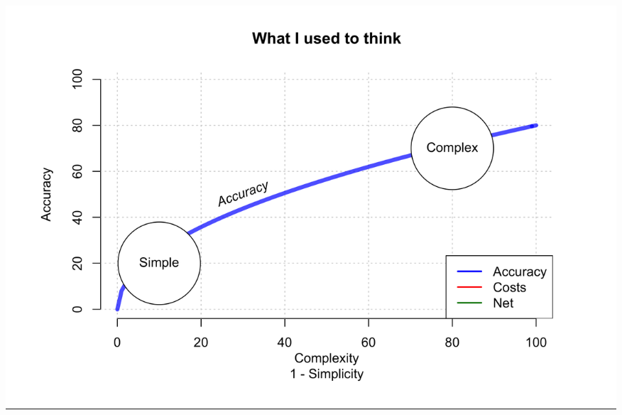 <img src="figure/unnamed-chunk-39-1.png" title="plot of chunk unnamed-chunk-39" alt="plot of chunk unnamed-chunk-39" width="90%" style="display: block; margin: auto;" />


---
